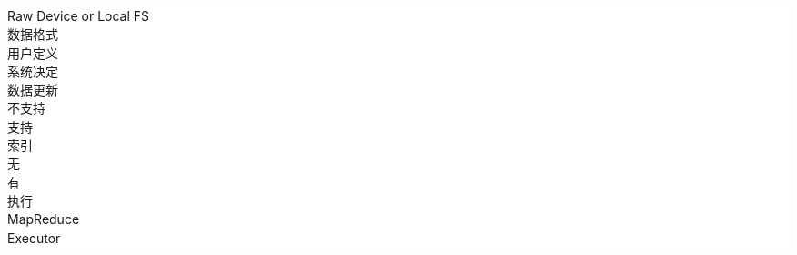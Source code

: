 <div align="center">
<div align="left">Raw Device or Local FS</div>
</div>
</td>
</tr><tr><td style="font-size:14px;border:1px solid rgb(227,237,245);overflow:hidden;">
<div align="center">
<div align="left">数据格式</div>
</div>
</td>
<td style="font-size:14px;border:1px solid rgb(227,237,245);overflow:hidden;">
<div align="center">
<div align="left">用户定义</div>
</div>
</td>
<td style="font-size:14px;border:1px solid rgb(227,237,245);overflow:hidden;">
<div align="center">
<div align="left">系统决定</div>
</div>
</td>
</tr><tr><td style="font-size:14px;border:1px solid rgb(227,237,245);overflow:hidden;">
<div align="center">
<div align="left">数据更新</div>
</div>
</td>
<td style="font-size:14px;border:1px solid rgb(227,237,245);overflow:hidden;">
<div align="center">
<div align="left">不支持</div>
</div>
</td>
<td style="font-size:14px;border:1px solid rgb(227,237,245);overflow:hidden;">
<div align="center">
<div align="left">支持</div>
</div>
</td>
</tr><tr><td style="font-size:14px;border:1px solid rgb(227,237,245);overflow:hidden;">
<div align="center">
<div align="left">索引</div>
</div>
</td>
<td style="font-size:14px;border:1px solid rgb(227,237,245);overflow:hidden;">
<div align="center">
<div align="left">无</div>
</div>
</td>
<td style="font-size:14px;border:1px solid rgb(227,237,245);overflow:hidden;">
<div align="center">
<div align="left">有</div>
</div>
</td>
</tr><tr><td style="font-size:14px;border:1px solid rgb(227,237,245);overflow:hidden;">
<div align="center">
<div align="left">执行</div>
</div>
</td>
<td style="font-size:14px;border:1px solid rgb(227,237,245);overflow:hidden;">
<div align="center">
<div align="left">MapReduce</div>
</div>
</td>
<td style="font-size:14px;border:1px solid rgb(227,237,245);overflow:hidden;">
<div align="center">
<div align="left">Executor</div>
</div>
</td>